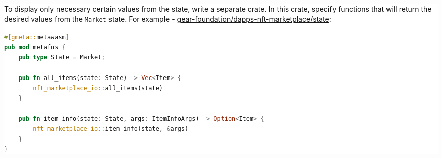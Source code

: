 To display only necessary certain values from the state, write a separate crate. In this crate, specify functions that will return the desired values from the `Market` state. For example - [gear-foundation/dapps-nft-marketplace/state](https://github.com/gear-foundation/dapps/tree/master/contracts/nft-marketplace/state):

```rust title="nft-marketplace/state/src/lib.rs"
#[gmeta::metawasm]
pub mod metafns {
    pub type State = Market;

    pub fn all_items(state: State) -> Vec<Item> {
        nft_marketplace_io::all_items(state)
    }

    pub fn item_info(state: State, args: ItemInfoArgs) -> Option<Item> {
        nft_marketplace_io::item_info(state, &args)
    }
}
```
